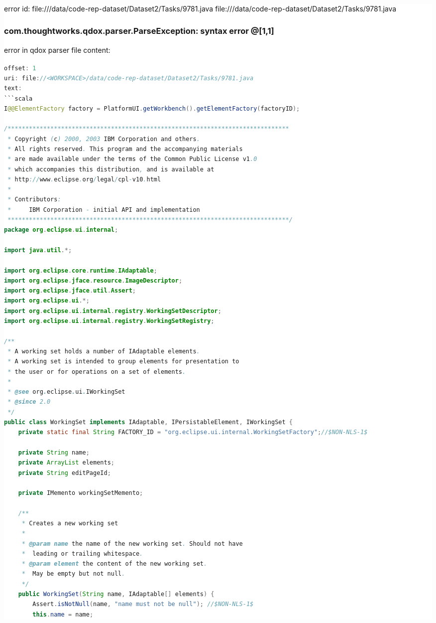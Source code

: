 error id: file://<WORKSPACE>/data/code-rep-dataset/Dataset2/Tasks/9781.java
file://<WORKSPACE>/data/code-rep-dataset/Dataset2/Tasks/9781.java
### com.thoughtworks.qdox.parser.ParseException: syntax error @[1,1]

error in qdox parser
file content:
```java
offset: 1
uri: file://<WORKSPACE>/data/code-rep-dataset/Dataset2/Tasks/9781.java
text:
```scala
I@@ElementFactory factory = PlatformUI.getWorkbench().getElementFactory(factoryID);

/*******************************************************************************
 * Copyright (c) 2000, 2003 IBM Corporation and others.
 * All rights reserved. This program and the accompanying materials 
 * are made available under the terms of the Common Public License v1.0
 * which accompanies this distribution, and is available at
 * http://www.eclipse.org/legal/cpl-v10.html
 * 
 * Contributors:
 *     IBM Corporation - initial API and implementation
 *******************************************************************************/
package org.eclipse.ui.internal;

import java.util.*;

import org.eclipse.core.runtime.IAdaptable;
import org.eclipse.jface.resource.ImageDescriptor;
import org.eclipse.jface.util.Assert;
import org.eclipse.ui.*;
import org.eclipse.ui.internal.registry.WorkingSetDescriptor;
import org.eclipse.ui.internal.registry.WorkingSetRegistry;

/**
 * A working set holds a number of IAdaptable elements. 
 * A working set is intended to group elements for presentation to 
 * the user or for operations on a set of elements.
 * 
 * @see org.eclipse.ui.IWorkingSet
 * @since 2.0
 */
public class WorkingSet implements IAdaptable, IPersistableElement, IWorkingSet {
	private static final String FACTORY_ID = "org.eclipse.ui.internal.WorkingSetFactory";//$NON-NLS-1$
	
	private String name;
	private ArrayList elements;
	private String editPageId;

	private IMemento workingSetMemento;
	
	/**
	 * Creates a new working set
	 * 
	 * @param name the name of the new working set. Should not have 
	 * 	leading or trailing whitespace.
	 * @param element the content of the new working set. 
	 * 	May be empty but not null.
	 */
	public WorkingSet(String name, IAdaptable[] elements) {
		Assert.isNotNull(name, "name must not be null"); //$NON-NLS-1$
		this.name = name;
```